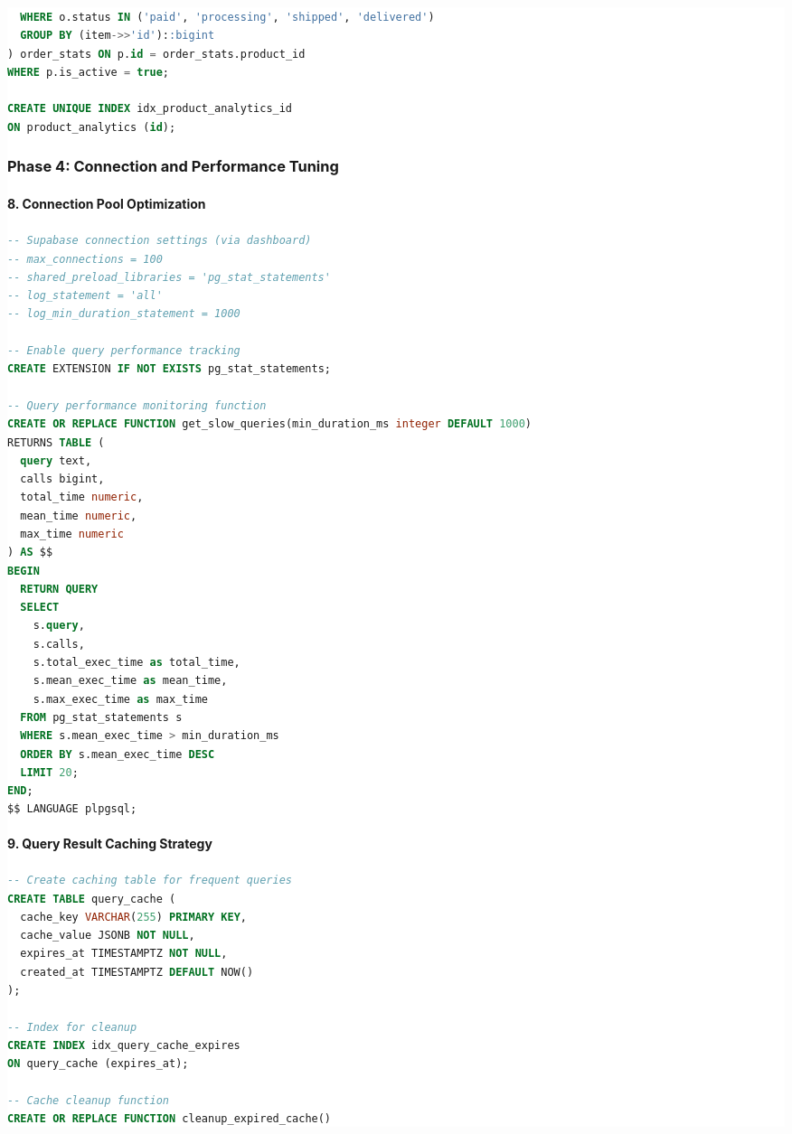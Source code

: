 ```sql
  WHERE o.status IN ('paid', 'processing', 'shipped', 'delivered')
  GROUP BY (item->>'id')::bigint
) order_stats ON p.id = order_stats.product_id
WHERE p.is_active = true;

CREATE UNIQUE INDEX idx_product_analytics_id 
ON product_analytics (id);
```

### Phase 4: Connection and Performance Tuning

#### 8. Connection Pool Optimization
```sql
-- Supabase connection settings (via dashboard)
-- max_connections = 100
-- shared_preload_libraries = 'pg_stat_statements'
-- log_statement = 'all'
-- log_min_duration_statement = 1000

-- Enable query performance tracking
CREATE EXTENSION IF NOT EXISTS pg_stat_statements;

-- Query performance monitoring function
CREATE OR REPLACE FUNCTION get_slow_queries(min_duration_ms integer DEFAULT 1000)
RETURNS TABLE (
  query text,
  calls bigint,
  total_time numeric,
  mean_time numeric,
  max_time numeric
) AS $$
BEGIN
  RETURN QUERY
  SELECT 
    s.query,
    s.calls,
    s.total_exec_time as total_time,
    s.mean_exec_time as mean_time,
    s.max_exec_time as max_time
  FROM pg_stat_statements s
  WHERE s.mean_exec_time > min_duration_ms
  ORDER BY s.mean_exec_time DESC
  LIMIT 20;
END;
$$ LANGUAGE plpgsql;
```

#### 9. Query Result Caching Strategy
```sql
-- Create caching table for frequent queries
CREATE TABLE query_cache (
  cache_key VARCHAR(255) PRIMARY KEY,
  cache_value JSONB NOT NULL,
  expires_at TIMESTAMPTZ NOT NULL,
  created_at TIMESTAMPTZ DEFAULT NOW()
);

-- Index for cleanup
CREATE INDEX idx_query_cache_expires 
ON query_cache (expires_at);

-- Cache cleanup function
CREATE OR REPLACE FUNCTION cleanup_expired_cache()
```